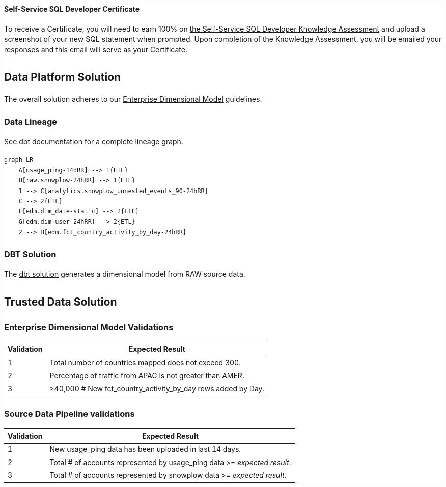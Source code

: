 #### Self-Service SQL Developer Certificate

To receive a Certificate, you will need to earn 100% on [the Self-Service SQL Developer Knowledge Assessment](https://docs.google.com/forms/d/e/1FAIpQLSc92q0yXvA31XmU-aoOPJl50zkQLrf4svSEkU4wbRQ2isMo8w/viewform?usp=sf_link) and upload a screenshot of your new SQL statement when prompted. Upon completion of the Knowledge Assessment, you will be emailed your responses and this email will serve as your Certificate.

## Data Platform Solution

The overall solution adheres to our [Enterprise Dimensional Model](/handbook/business-technology/data-team/platform/edw/) guidelines.

### Data Lineage

See [dbt documentation](https://www.getdbt.com/) for a complete lineage graph.

```mermaid
graph LR
    A[usage_ping-14dRR] --> 1{ETL}
	B[raw.snowplow-24hRR] --> 1{ETL}
	1 --> C[analytics.snowplow_unnested_events_90-24hRR]
	C --> 2{ETL}
	F[edm.dim_date-static] --> 2{ETL}
	G[edm.dim_user-24hRR] --> 2{ETL}
	2 --> H[edm.fct_country_activity_by_day-24hRR]
```

### DBT Solution

The [dbt solution](https://www.getdbt.com/) generates a dimensional model from RAW source data.

## Trusted Data Solution

### Enterprise Dimensional Model Validations

| Validation | Expected Result                                              |
| ---------- | ------------------------------------------------------------ |
| 1          | Total number of countries mapped does not exceed 300.        |
| 2          | Percentage of traffic from APAC is not greater than AMER.    |
| 3          | >40,000 # New fct_country_activity_by_day rows added by Day. |

### Source Data Pipeline validations

| Validation | Expected Result                                                           |
| ---------- | ------------------------------------------------------------------------- |
| 1          | New usage_ping data has been uploaded in last 14 days.                    |
| 2          | Total # of accounts represented by usage_ping data >= _expected result_. |
| 3          | Total # of accounts represented by snowplow data >= _expected result_.    |
